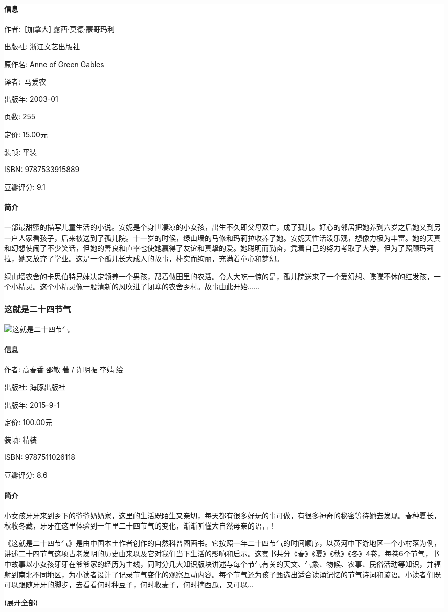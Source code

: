 #### 信息

作者:  [加拿大] 露西·莫德·蒙哥玛利 

出版社: 浙江文艺出版社 

原作名: Anne of Green Gables 

译者:  马爱农 

出版年: 2003-01 

页数: 255 

定价: 15.00元 

装帧: 平装 

ISBN: 9787533915889

豆瓣评分: 9.1

#### 简介

一部最甜蜜的描写儿童生活的小说。安妮是个身世凄凉的小女孩，出生不久即父母双亡，成了孤儿。好心的邻居把她养到六岁之后她又到另一户人家看孩子，后来被送到了孤儿院。十一岁的时候，绿山墙的马修和玛莉拉收养了她。安妮天性活泼乐观，想像力极为丰富。她的天真和幻想使闹了不少笑话，但她的善良和直率也使她赢得了友谊和真挚的爱。她聪明而勤奋，凭着自己的努力考取了大学，但为了照顾玛莉拉，她又放弃了学业。这是一个孤儿长大成人的故事，朴实而绚丽，充满着童心和梦幻。

绿山墙农舍的卡思伯特兄妹决定领养一个男孩，帮着做田里的农活。令人大吃一惊的是，孤儿院送来了一个爱幻想、喋喋不休的红发孩，一个小精灵。这个小精灵像一股清新的风吹进了闭塞的农舍乡村。故事由此开始……



### 这就是二十四节气

![这就是二十四节气](https://img3.doubanio.com/view/subject/l/public/s28476173.jpg)

#### 信息

作者: 高春香 邵敏 著 / 许明振 李婧 绘 

出版社: 海豚出版社 

出版年: 2015-9-1 

定价: 100.00元 

装帧: 精装 

ISBN: 9787511026118

豆瓣评分: 8.6

#### 简介

小女孩牙牙来到乡下的爷爷奶奶家，这里的生活既陌生又亲切，每天都有很多好玩的事可做，有很多神奇的秘密等待她去发现。春种夏长，秋收冬藏，牙牙在这里体验到一年里二十四节气的变化，渐渐听懂大自然母亲的语言！

《这就是二十四节气》是由中国本土作者创作的自然科普图画书。它按照一年二十四节气的时间顺序，以黄河中下游地区一个小村落为例，讲述二十四节气这项古老发明的历史由来以及它对我们当下生活的影响和启示。这套书共分《春》《夏》《秋》《冬》4卷，每卷6个节气，书中故事以小女孩牙牙在爷爷家的经历为主线，同时分几大知识版块讲述与每个节气有关的天文、气象、物候、农事、民俗活动等知识，并辐射到南北不同地区，为小读者设计了记录节气变化的观察互动内容。每个节气还为孩子甄选出适合读诵记忆的节气诗词和谚语。小读者们既可以跟随牙牙的脚步，去看看何时种豆子，何时收麦子，何时摘西瓜，又可以...

(展开全部)
